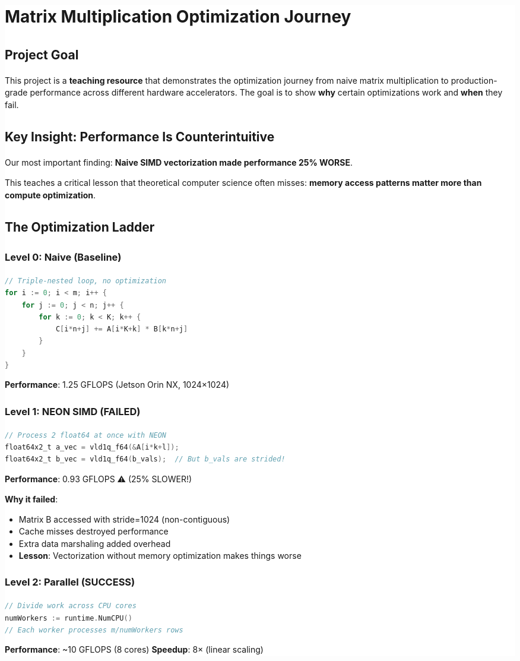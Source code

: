 # Matrix Multiplication Optimization Journey

## Project Goal

This project is a **teaching resource** that demonstrates the optimization journey from naive matrix multiplication to production-grade performance across different hardware accelerators. The goal is to show **why** certain optimizations work and **when** they fail.

## Key Insight: Performance Is Counterintuitive

Our most important finding: **Naive SIMD vectorization made performance 25% WORSE**.

This teaches a critical lesson that theoretical computer science often misses: **memory access patterns matter more than compute optimization**.

## The Optimization Ladder

### Level 0: Naive (Baseline)
```go
// Triple-nested loop, no optimization
for i := 0; i < m; i++ {
    for j := 0; j < n; j++ {
        for k := 0; k < K; k++ {
            C[i*n+j] += A[i*K+k] * B[k*n+j]
        }
    }
}
```
**Performance**: 1.25 GFLOPS (Jetson Orin NX, 1024×1024)

### Level 1: NEON SIMD (FAILED)
```c
// Process 2 float64 at once with NEON
float64x2_t a_vec = vld1q_f64(&A[i*k+l]);
float64x2_t b_vec = vld1q_f64(b_vals);  // But b_vals are strided!
```
**Performance**: 0.93 GFLOPS ⚠️ (25% SLOWER!)

**Why it failed**:
- Matrix B accessed with stride=1024 (non-contiguous)
- Cache misses destroyed performance
- Extra data marshaling added overhead
- **Lesson**: Vectorization without memory optimization makes things worse

### Level 2: Parallel (SUCCESS)
```go
// Divide work across CPU cores
numWorkers := runtime.NumCPU()
// Each worker processes m/numWorkers rows
```
**Performance**: ~10 GFLOPS (8 cores)
**Speedup**: 8× (linear scaling)
